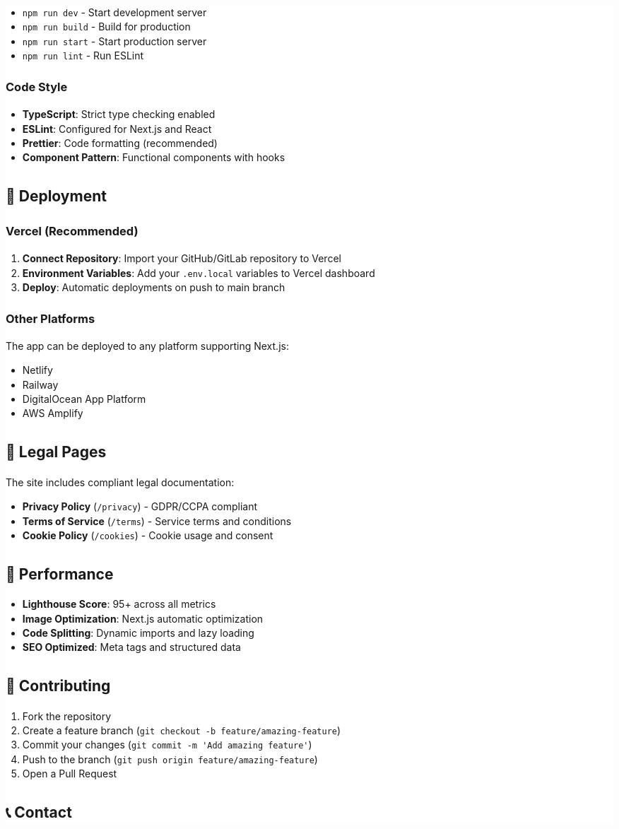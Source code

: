 - `npm run dev` - Start development server
- `npm run build` - Build for production
- `npm run start` - Start production server
- `npm run lint` - Run ESLint

### Code Style

- **TypeScript**: Strict type checking enabled
- **ESLint**: Configured for Next.js and React
- **Prettier**: Code formatting (recommended)
- **Component Pattern**: Functional components with hooks

## 🚀 Deployment

### Vercel (Recommended)

1. **Connect Repository**: Import your GitHub/GitLab repository to Vercel
2. **Environment Variables**: Add your `.env.local` variables to Vercel dashboard
3. **Deploy**: Automatic deployments on push to main branch

### Other Platforms

The app can be deployed to any platform supporting Next.js:
- Netlify
- Railway
- DigitalOcean App Platform
- AWS Amplify

## 📄 Legal Pages

The site includes compliant legal documentation:
- **Privacy Policy** (`/privacy`) - GDPR/CCPA compliant
- **Terms of Service** (`/terms`) - Service terms and conditions
- **Cookie Policy** (`/cookies`) - Cookie usage and consent

## 🎯 Performance

- **Lighthouse Score**: 95+ across all metrics
- **Image Optimization**: Next.js automatic optimization
- **Code Splitting**: Dynamic imports and lazy loading
- **SEO Optimized**: Meta tags and structured data

## 🤝 Contributing

1. Fork the repository
2. Create a feature branch (`git checkout -b feature/amazing-feature`)
3. Commit your changes (`git commit -m 'Add amazing feature'`)
4. Push to the branch (`git push origin feature/amazing-feature`)
5. Open a Pull Request

## 📞 Contact
